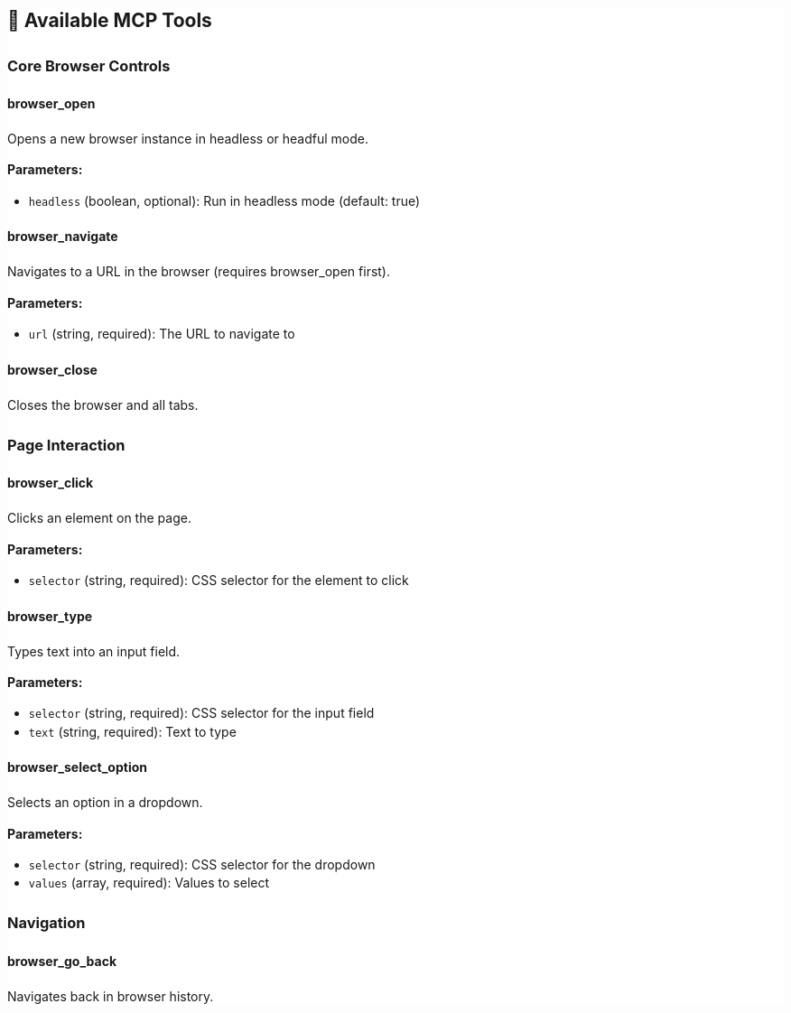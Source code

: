 ## 🔧 Available MCP Tools

### Core Browser Controls

#### browser_open

Opens a new browser instance in headless or headful mode.

**Parameters:**

- `headless` (boolean, optional): Run in headless mode (default: true)

#### browser_navigate

Navigates to a URL in the browser (requires browser_open first).

**Parameters:**

- `url` (string, required): The URL to navigate to

#### browser_close

Closes the browser and all tabs.

### Page Interaction

#### browser_click

Clicks an element on the page.

**Parameters:**

- `selector` (string, required): CSS selector for the element to click

#### browser_type

Types text into an input field.

**Parameters:**

- `selector` (string, required): CSS selector for the input field
- `text` (string, required): Text to type

#### browser_select_option

Selects an option in a dropdown.

**Parameters:**

- `selector` (string, required): CSS selector for the dropdown
- `values` (array, required): Values to select

### Navigation

#### browser_go_back

Navigates back in browser history.
